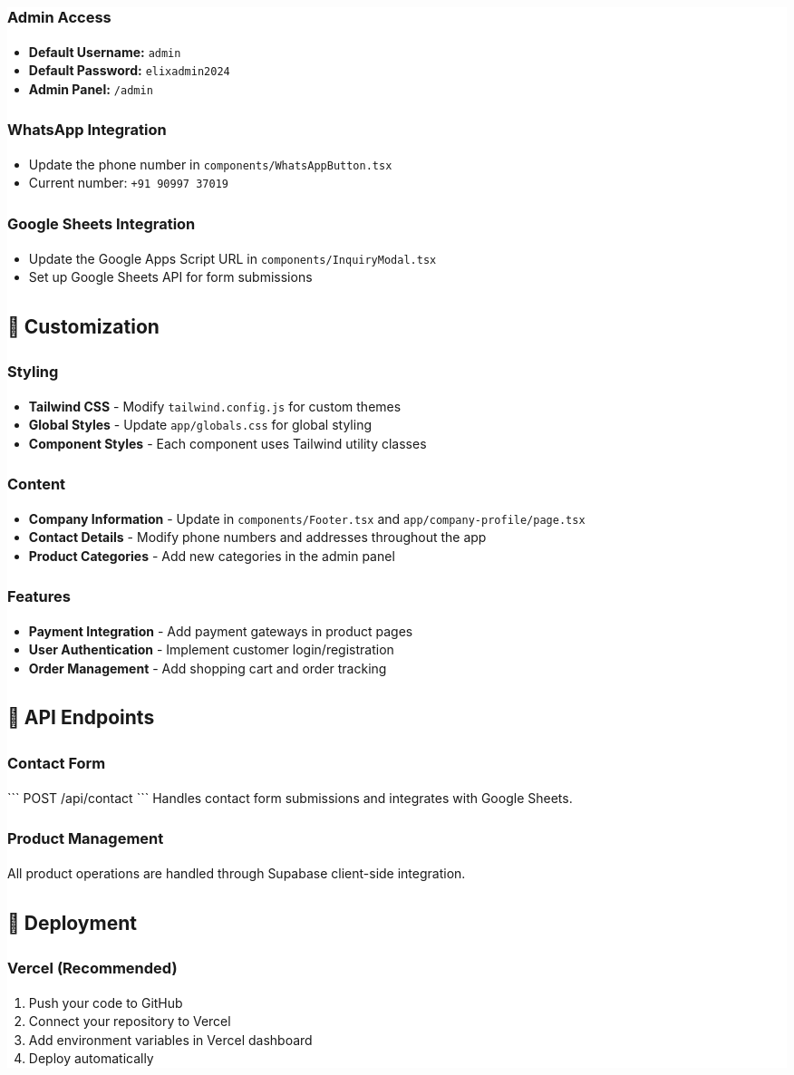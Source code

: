 ### Admin Access
- **Default Username:** `admin`
- **Default Password:** `elixadmin2024`
- **Admin Panel:** `/admin`

### WhatsApp Integration
- Update the phone number in `components/WhatsAppButton.tsx`
- Current number: `+91 90997 37019`

### Google Sheets Integration
- Update the Google Apps Script URL in `components/InquiryModal.tsx`
- Set up Google Sheets API for form submissions

## 🎨 Customization

### Styling
- **Tailwind CSS** - Modify `tailwind.config.js` for custom themes
- **Global Styles** - Update `app/globals.css` for global styling
- **Component Styles** - Each component uses Tailwind utility classes

### Content
- **Company Information** - Update in `components/Footer.tsx` and `app/company-profile/page.tsx`
- **Contact Details** - Modify phone numbers and addresses throughout the app
- **Product Categories** - Add new categories in the admin panel

### Features
- **Payment Integration** - Add payment gateways in product pages
- **User Authentication** - Implement customer login/registration
- **Order Management** - Add shopping cart and order tracking

## 📱 API Endpoints

### Contact Form
\`\`\`
POST /api/contact
\`\`\`
Handles contact form submissions and integrates with Google Sheets.

### Product Management
All product operations are handled through Supabase client-side integration.

## 🚀 Deployment

### Vercel (Recommended)
1. Push your code to GitHub
2. Connect your repository to Vercel
3. Add environment variables in Vercel dashboard
4. Deploy automatically
